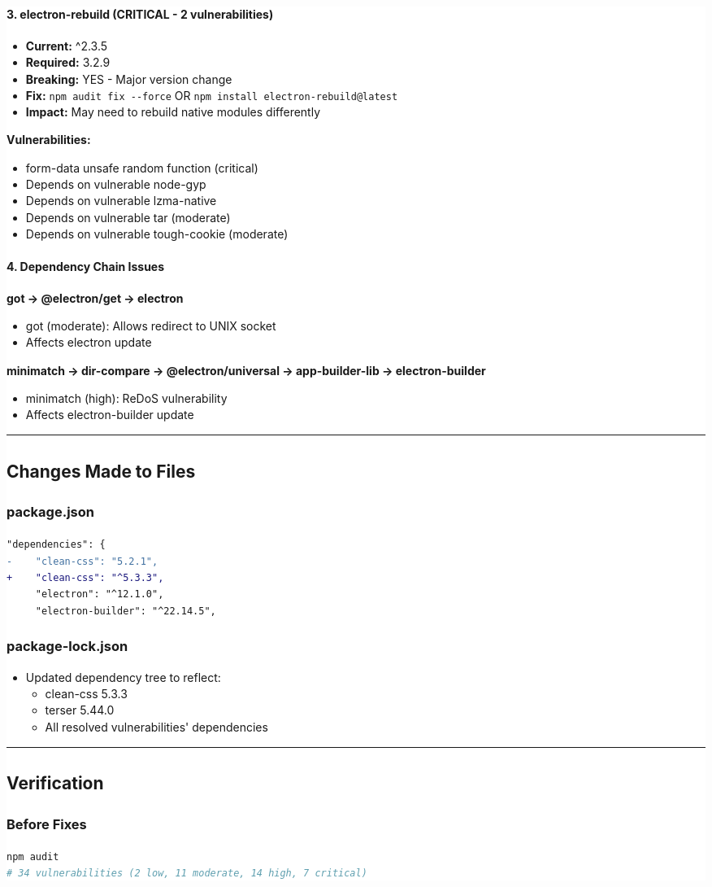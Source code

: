 #### 3. electron-rebuild (CRITICAL - 2 vulnerabilities)
- **Current:** ^2.3.5
- **Required:** 3.2.9
- **Breaking:** YES - Major version change
- **Fix:** `npm audit fix --force` OR `npm install electron-rebuild@latest`
- **Impact:** May need to rebuild native modules differently

**Vulnerabilities:**
- form-data unsafe random function (critical)
- Depends on vulnerable node-gyp
- Depends on vulnerable lzma-native
- Depends on vulnerable tar (moderate)
- Depends on vulnerable tough-cookie (moderate)

#### 4. Dependency Chain Issues

**got → @electron/get → electron**
- got (moderate): Allows redirect to UNIX socket
- Affects electron update

**minimatch → dir-compare → @electron/universal → app-builder-lib → electron-builder**
- minimatch (high): ReDoS vulnerability
- Affects electron-builder update

---

## Changes Made to Files

### package.json
```diff
"dependencies": {
-    "clean-css": "5.2.1",
+    "clean-css": "^5.3.3",
     "electron": "^12.1.0",
     "electron-builder": "^22.14.5",
```

### package-lock.json
- Updated dependency tree to reflect:
  - clean-css 5.3.3
  - terser 5.44.0
  - All resolved vulnerabilities' dependencies

---

## Verification

### Before Fixes
```bash
npm audit
# 34 vulnerabilities (2 low, 11 moderate, 14 high, 7 critical)
```
